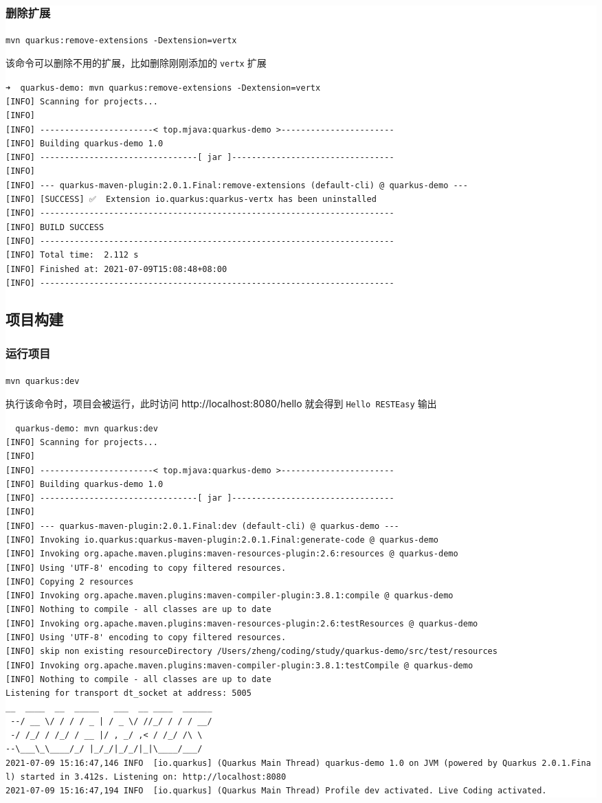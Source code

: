 ### 删除扩展

```shell
mvn quarkus:remove-extensions -Dextension=vertx
```

该命令可以删除不用的扩展，比如删除刚刚添加的 `vertx` 扩展

```shell
➜  quarkus-demo: mvn quarkus:remove-extensions -Dextension=vertx
[INFO] Scanning for projects...
[INFO] 
[INFO] -----------------------< top.mjava:quarkus-demo >-----------------------
[INFO] Building quarkus-demo 1.0
[INFO] --------------------------------[ jar ]---------------------------------
[INFO] 
[INFO] --- quarkus-maven-plugin:2.0.1.Final:remove-extensions (default-cli) @ quarkus-demo ---
[INFO] [SUCCESS] ✅  Extension io.quarkus:quarkus-vertx has been uninstalled
[INFO] ------------------------------------------------------------------------
[INFO] BUILD SUCCESS
[INFO] ------------------------------------------------------------------------
[INFO] Total time:  2.112 s
[INFO] Finished at: 2021-07-09T15:08:48+08:00
[INFO] ------------------------------------------------------------------------
```

## 项目构建

### 运行项目

```shell
mvn quarkus:dev
```

执行该命令时，项目会被运行，此时访问 http://localhost:8080/hello 就会得到 `Hello RESTEasy` 输出

```shell
  quarkus-demo: mvn quarkus:dev                             
[INFO] Scanning for projects...
[INFO] 
[INFO] -----------------------< top.mjava:quarkus-demo >-----------------------
[INFO] Building quarkus-demo 1.0
[INFO] --------------------------------[ jar ]---------------------------------
[INFO] 
[INFO] --- quarkus-maven-plugin:2.0.1.Final:dev (default-cli) @ quarkus-demo ---
[INFO] Invoking io.quarkus:quarkus-maven-plugin:2.0.1.Final:generate-code @ quarkus-demo
[INFO] Invoking org.apache.maven.plugins:maven-resources-plugin:2.6:resources @ quarkus-demo
[INFO] Using 'UTF-8' encoding to copy filtered resources.
[INFO] Copying 2 resources
[INFO] Invoking org.apache.maven.plugins:maven-compiler-plugin:3.8.1:compile @ quarkus-demo
[INFO] Nothing to compile - all classes are up to date
[INFO] Invoking org.apache.maven.plugins:maven-resources-plugin:2.6:testResources @ quarkus-demo
[INFO] Using 'UTF-8' encoding to copy filtered resources.
[INFO] skip non existing resourceDirectory /Users/zheng/coding/study/quarkus-demo/src/test/resources
[INFO] Invoking org.apache.maven.plugins:maven-compiler-plugin:3.8.1:testCompile @ quarkus-demo
[INFO] Nothing to compile - all classes are up to date
Listening for transport dt_socket at address: 5005
__  ____  __  _____   ___  __ ____  ______ 
 --/ __ \/ / / / _ | / _ \/ //_/ / / / __/ 
 -/ /_/ / /_/ / __ |/ , _/ ,< / /_/ /\ \   
--\___\_\____/_/ |_/_/|_/_/|_|\____/___/   
2021-07-09 15:16:47,146 INFO  [io.quarkus] (Quarkus Main Thread) quarkus-demo 1.0 on JVM (powered by Quarkus 2.0.1.Final) started in 3.412s. Listening on: http://localhost:8080
2021-07-09 15:16:47,194 INFO  [io.quarkus] (Quarkus Main Thread) Profile dev activated. Live Coding activated.
```